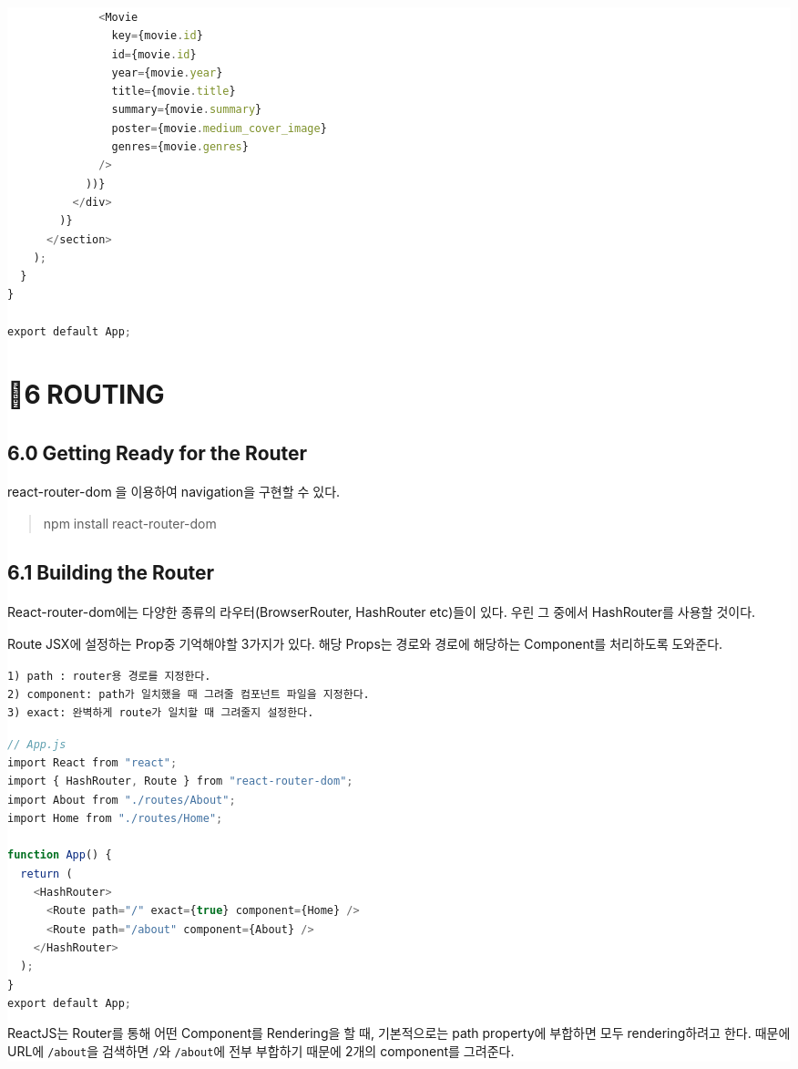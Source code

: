 ```jsx
              <Movie
                key={movie.id}
                id={movie.id}
                year={movie.year}
                title={movie.title}
                summary={movie.summary}
                poster={movie.medium_cover_image}
                genres={movie.genres}
              />
            ))}
          </div>
        )}
      </section>
    );
  }
}

export default App;
```


# 🌈6 ROUTING
## 6.0 Getting Ready for the Router
react-router-dom 을 이용하여 navigation을 구현할 수 있다.
> npm install react-router-dom

## 6.1 Building the Router
React-router-dom에는 다양한 종류의 라우터(BrowserRouter, HashRouter etc)들이 있다.
우린 그 중에서 HashRouter를 사용할 것이다.

Route JSX에 설정하는 Prop중 기억해야할 3가지가 있다. 해당 Props는 경로와 경로에 해당하는 Component를 처리하도록 도와준다.   
```
1) path : router용 경로를 지정한다.   
2) component: path가 일치했을 때 그려줄 컴포넌트 파일을 지정한다.   
3) exact: 완벽하게 route가 일치할 때 그려줄지 설정한다.   
```
```jsx
// App.js
import React from "react";
import { HashRouter, Route } from "react-router-dom";
import About from "./routes/About";
import Home from "./routes/Home";

function App() {
  return (
    <HashRouter>
      <Route path="/" exact={true} component={Home} />
      <Route path="/about" component={About} />
    </HashRouter>
  );
}
export default App;
```
ReactJS는 Router를 통해 어떤 Component를 Rendering을 할 때, 기본적으로는 path property에 부합하면 모두 rendering하려고 한다. 때문에 URL에 `/about`을 검색하면 `/`와 `/about`에 전부 부합하기 때문에 2개의 component를 그려준다.
